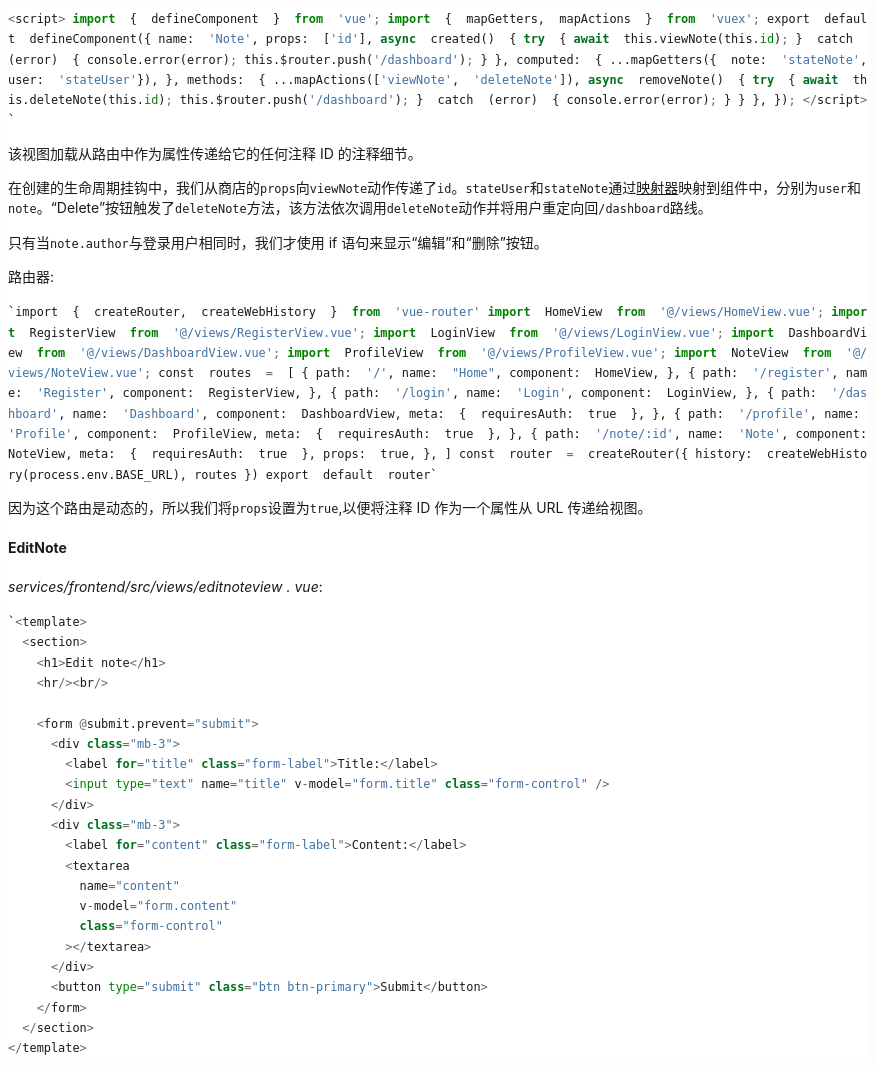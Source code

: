 ```py
<script> import  {  defineComponent  }  from  'vue'; import  {  mapGetters,  mapActions  }  from  'vuex'; export  default  defineComponent({ name:  'Note', props:  ['id'], async  created()  { try  { await  this.viewNote(this.id); }  catch  (error)  { console.error(error); this.$router.push('/dashboard'); } }, computed:  { ...mapGetters({  note:  'stateNote',  user:  'stateUser'}), }, methods:  { ...mapActions(['viewNote',  'deleteNote']), async  removeNote()  { try  { await  this.deleteNote(this.id); this.$router.push('/dashboard'); }  catch  (error)  { console.error(error); } } }, }); </script>` 
```

该视图加载从路由中作为属性传递给它的任何注释 ID 的注释细节。

在创建的生命周期挂钩中，我们从商店的`props`向`viewNote`动作传递了`id`。`stateUser`和`stateNote`通过[映射器](https://vuex.vuejs.org/api/#mapgetters)映射到组件中，分别为`user`和`note`。“Delete”按钮触发了`deleteNote`方法，该方法依次调用`deleteNote`动作并将用户重定向回`/dashboard`路线。

只有当`note.author`与登录用户相同时，我们才使用 if 语句来显示“编辑”和“删除”按钮。

路由器:

```py
`import  {  createRouter,  createWebHistory  }  from  'vue-router' import  HomeView  from  '@/views/HomeView.vue'; import  RegisterView  from  '@/views/RegisterView.vue'; import  LoginView  from  '@/views/LoginView.vue'; import  DashboardView  from  '@/views/DashboardView.vue'; import  ProfileView  from  '@/views/ProfileView.vue'; import  NoteView  from  '@/views/NoteView.vue'; const  routes  =  [ { path:  '/', name:  "Home", component:  HomeView, }, { path:  '/register', name:  'Register', component:  RegisterView, }, { path:  '/login', name:  'Login', component:  LoginView, }, { path:  '/dashboard', name:  'Dashboard', component:  DashboardView, meta:  {  requiresAuth:  true  }, }, { path:  '/profile', name:  'Profile', component:  ProfileView, meta:  {  requiresAuth:  true  }, }, { path:  '/note/:id', name:  'Note', component:  NoteView, meta:  {  requiresAuth:  true  }, props:  true, }, ] const  router  =  createRouter({ history:  createWebHistory(process.env.BASE_URL), routes }) export  default  router` 
```

因为这个路由是动态的，所以我们将`props`设置为`true`,以便将注释 ID 作为一个属性从 URL 传递给视图。

#### EditNote

*services/frontend/src/views/editnoteview . vue*:

```py
`<template>
  <section>
    <h1>Edit note</h1>
    <hr/><br/>

    <form @submit.prevent="submit">
      <div class="mb-3">
        <label for="title" class="form-label">Title:</label>
        <input type="text" name="title" v-model="form.title" class="form-control" />
      </div>
      <div class="mb-3">
        <label for="content" class="form-label">Content:</label>
        <textarea
          name="content"
          v-model="form.content"
          class="form-control"
        ></textarea>
      </div>
      <button type="submit" class="btn btn-primary">Submit</button>
    </form>
  </section>
</template>

```